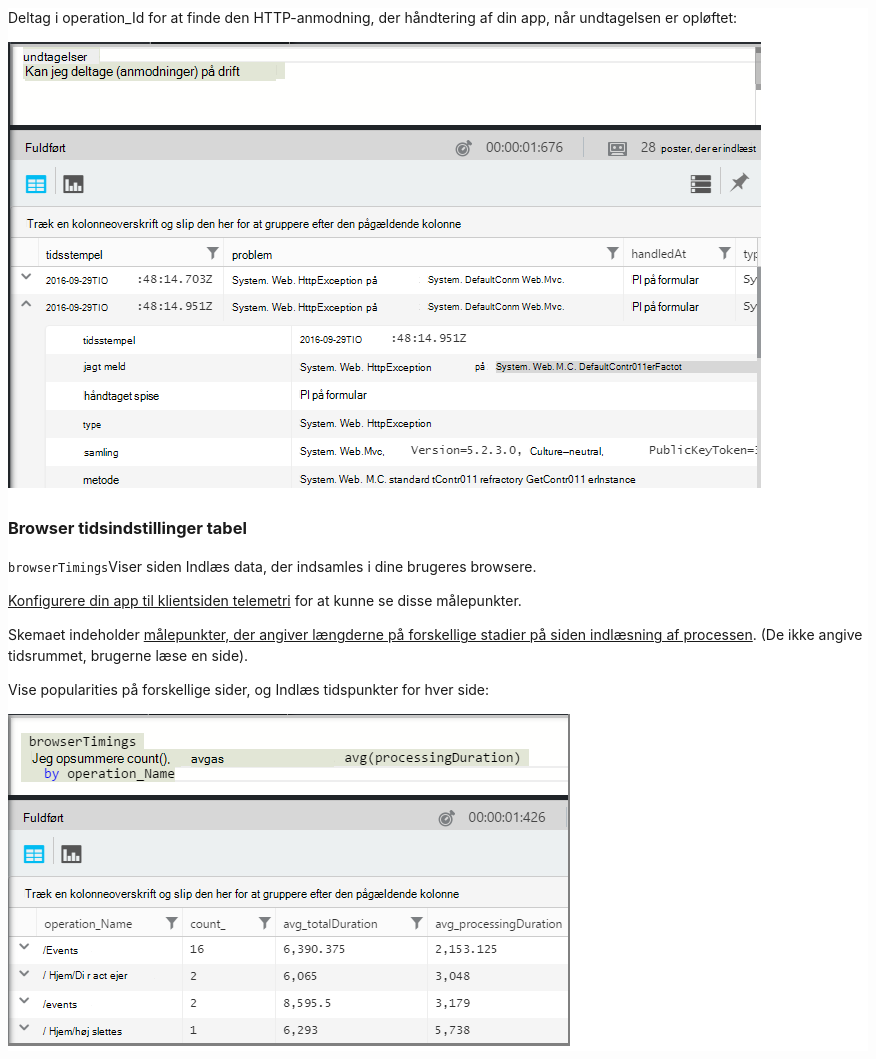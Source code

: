 Deltag i operation_Id for at finde den HTTP-anmodning, der håndtering af din app, når undtagelsen er opløftet:

![Deltag i undtagelser med anmodninger operation_Id](./media/app-insights-analytics-tour/analytics-exception-request.png)


### <a name="browser-timings-table"></a>Browser tidsindstillinger tabel

`browserTimings`Viser siden Indlæs data, der indsamles i dine brugeres browsere.

[Konfigurere din app til klientsiden telemetri](app-insights-javascript.md) for at kunne se disse målepunkter. 

Skemaet indeholder [målepunkter, der angiver længderne på forskellige stadier på siden indlæsning af processen](app-insights-javascript.md#page-load-performance). (De ikke angive tidsrummet, brugerne læse en side).  

Vise popularities på forskellige sider, og Indlæs tidspunkter for hver side:

![Sideindlæsningstider i Analytics](./media/app-insights-analytics-tour/analytics-page-load.png)
